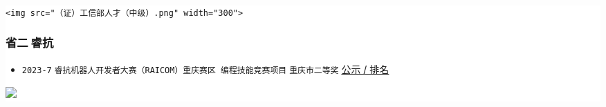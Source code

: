     <img src="（证）工信部人才（中级）.png" width="300">
</div>


### 省二 睿抗

- `2023-7` `睿抗机器人开发者大赛（RAICOM）重庆赛区 编程技能竞赛项目` `重庆市二等奖` [公示 / 排名](https://www.robocom.com.cn/certificate.html)

<div class="center">
    <img src="（省2）睿抗.png" width="300">
</div>

<div class="center">